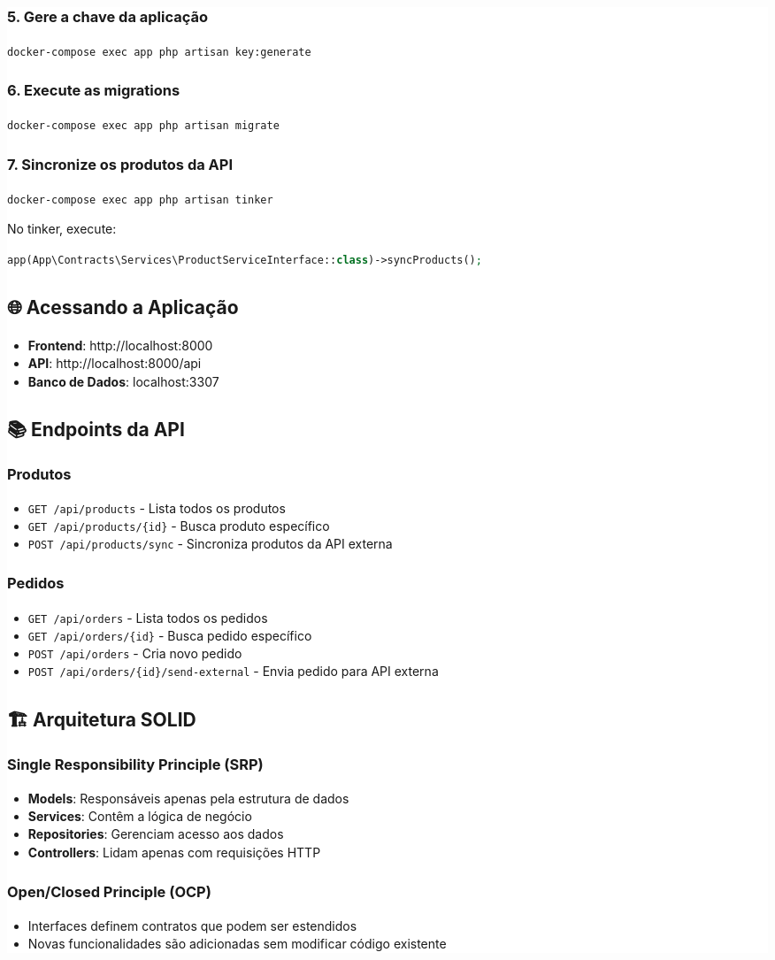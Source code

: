 ### 5. Gere a chave da aplicação
```bash
docker-compose exec app php artisan key:generate
```

### 6. Execute as migrations
```bash
docker-compose exec app php artisan migrate
```

### 7. Sincronize os produtos da API
```bash
docker-compose exec app php artisan tinker
```
No tinker, execute:
```php
app(App\Contracts\Services\ProductServiceInterface::class)->syncProducts();
```

## 🌐 Acessando a Aplicação

- **Frontend**: http://localhost:8000
- **API**: http://localhost:8000/api
- **Banco de Dados**: localhost:3307

## 📚 Endpoints da API

### Produtos
- `GET /api/products` - Lista todos os produtos
- `GET /api/products/{id}` - Busca produto específico
- `POST /api/products/sync` - Sincroniza produtos da API externa

### Pedidos
- `GET /api/orders` - Lista todos os pedidos
- `GET /api/orders/{id}` - Busca pedido específico
- `POST /api/orders` - Cria novo pedido
- `POST /api/orders/{id}/send-external` - Envia pedido para API externa

## 🏗️ Arquitetura SOLID

### Single Responsibility Principle (SRP)
- **Models**: Responsáveis apenas pela estrutura de dados
- **Services**: Contêm a lógica de negócio
- **Repositories**: Gerenciam acesso aos dados
- **Controllers**: Lidam apenas com requisições HTTP

### Open/Closed Principle (OCP)
- Interfaces definem contratos que podem ser estendidos
- Novas funcionalidades são adicionadas sem modificar código existente
